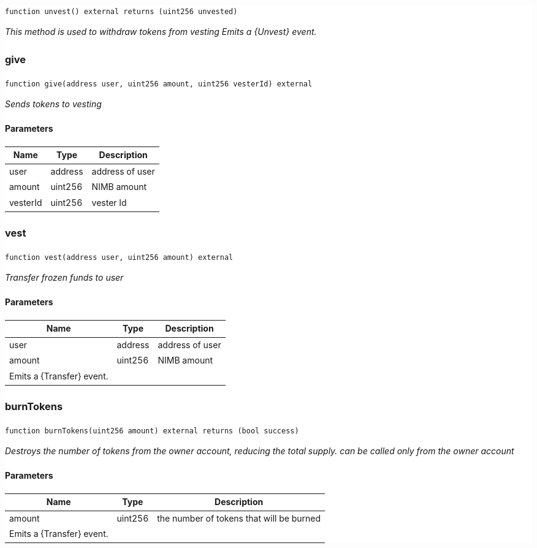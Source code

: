 ```solidity
function unvest() external returns (uint256 unvested)
```

_This method is used to withdraw tokens from vesting
Emits a {Unvest} event._

### give

```solidity
function give(address user, uint256 amount, uint256 vesterId) external
```

_Sends tokens to vesting_

#### Parameters

| Name | Type | Description |
| ---- | ---- | ----------- |
| user | address | address of user |
| amount | uint256 | NIMB amount |
| vesterId | uint256 | vester Id |

### vest

```solidity
function vest(address user, uint256 amount) external
```

_Transfer frozen funds to user_

#### Parameters

| Name | Type | Description |
| ---- | ---- | ----------- |
| user | address | address of user |
| amount | uint256 | NIMB amount 
 Emits a {Transfer} event. |

### burnTokens

```solidity
function burnTokens(uint256 amount) external returns (bool success)
```

_Destroys the number of tokens from the owner account, reducing the total supply.
can be called only from the owner account_

#### Parameters

| Name | Type | Description |
| ---- | ---- | ----------- |
| amount | uint256 | the number of tokens that will be burned
 Emits a {Transfer} event. |

